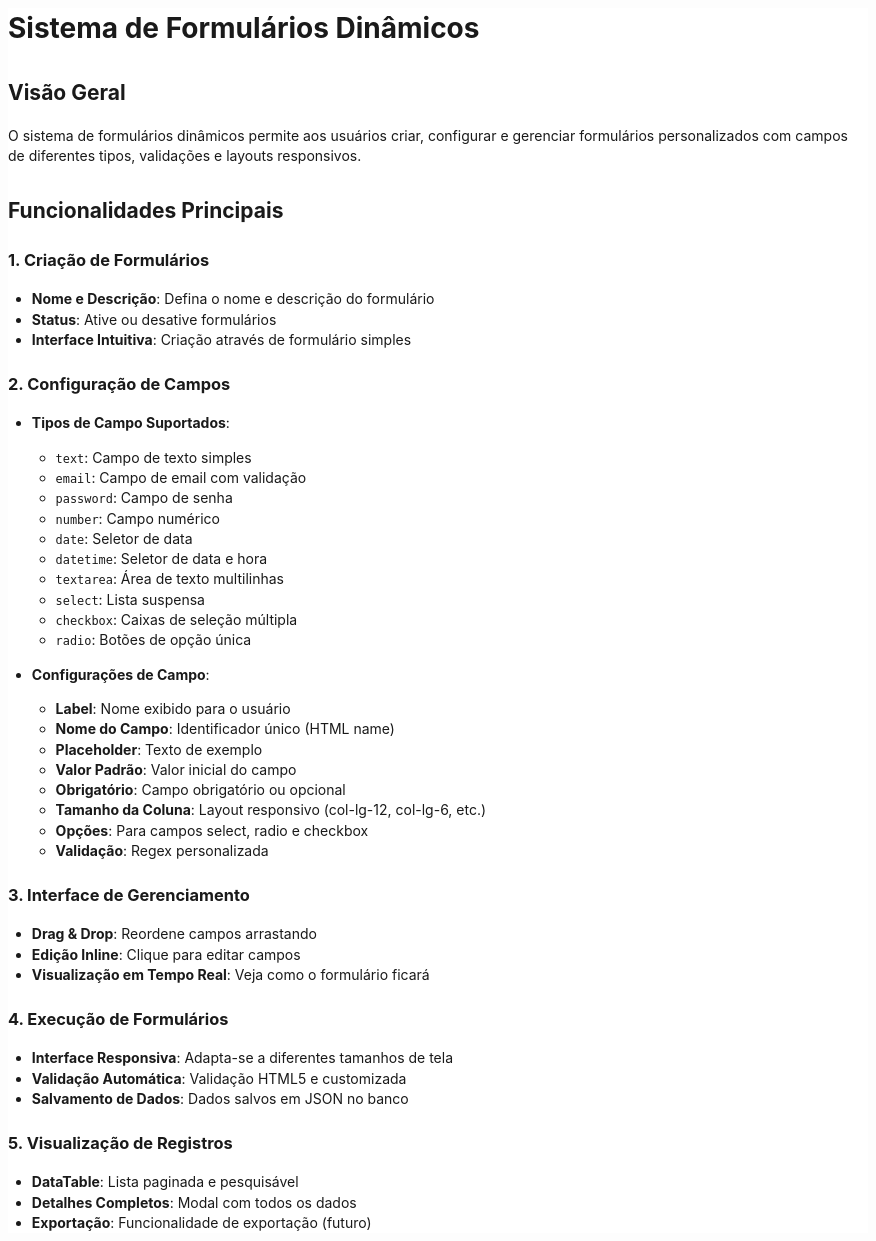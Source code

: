 # Sistema de Formulários Dinâmicos

## Visão Geral

O sistema de formulários dinâmicos permite aos usuários criar, configurar e gerenciar formulários personalizados com campos de diferentes tipos, validações e layouts responsivos.

## Funcionalidades Principais

### 1. Criação de Formulários
- **Nome e Descrição**: Defina o nome e descrição do formulário
- **Status**: Ative ou desative formulários
- **Interface Intuitiva**: Criação através de formulário simples

### 2. Configuração de Campos
- **Tipos de Campo Suportados**:
  - `text`: Campo de texto simples
  - `email`: Campo de email com validação
  - `password`: Campo de senha
  - `number`: Campo numérico
  - `date`: Seletor de data
  - `datetime`: Seletor de data e hora
  - `textarea`: Área de texto multilinhas
  - `select`: Lista suspensa
  - `checkbox`: Caixas de seleção múltipla
  - `radio`: Botões de opção única

- **Configurações de Campo**:
  - **Label**: Nome exibido para o usuário
  - **Nome do Campo**: Identificador único (HTML name)
  - **Placeholder**: Texto de exemplo
  - **Valor Padrão**: Valor inicial do campo
  - **Obrigatório**: Campo obrigatório ou opcional
  - **Tamanho da Coluna**: Layout responsivo (col-lg-12, col-lg-6, etc.)
  - **Opções**: Para campos select, radio e checkbox
  - **Validação**: Regex personalizada

### 3. Interface de Gerenciamento
- **Drag & Drop**: Reordene campos arrastando
- **Edição Inline**: Clique para editar campos
- **Visualização em Tempo Real**: Veja como o formulário ficará

### 4. Execução de Formulários
- **Interface Responsiva**: Adapta-se a diferentes tamanhos de tela
- **Validação Automática**: Validação HTML5 e customizada
- **Salvamento de Dados**: Dados salvos em JSON no banco

### 5. Visualização de Registros
- **DataTable**: Lista paginada e pesquisável
- **Detalhes Completos**: Modal com todos os dados
- **Exportação**: Funcionalidade de exportação (futuro)
